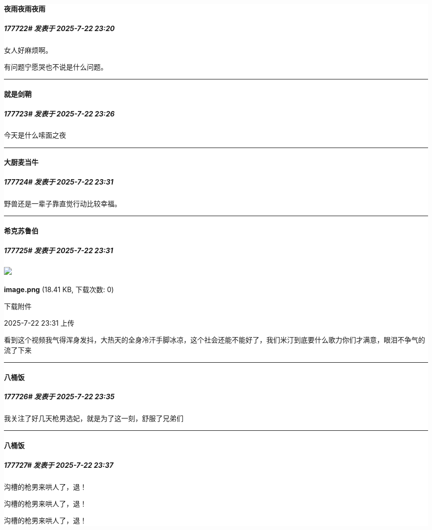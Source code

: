 ####  夜雨夜雨夜雨  
##### 177722#       发表于 2025-7-22 23:20

女人好麻烦啊。

有问题宁愿哭也不说是什么问题。


*****

####  就是剑鞘  
##### 177723#       发表于 2025-7-22 23:26

今天是什么嗦面之夜


*****

####  大厨麦当牛  
##### 177724#       发表于 2025-7-22 23:31

野兽还是一辈子靠直觉行动比较幸福。

*****

####  希克苏鲁伯  
##### 177725#       发表于 2025-7-22 23:31

<img src="https://img.stage1st.com/forum/202507/22/233146pahthzswzwjahbex.png" referrerpolicy="no-referrer">

<strong>image.png</strong> (18.41 KB, 下载次数: 0)

下载附件

2025-7-22 23:31 上传

看到这个视频我气得浑身发抖，大热天的全身冷汗手脚冰凉，这个社会还能不能好了，我们米汀到底要什么歌力你们才满意，眼泪不争气的流了下来


*****

####  八桶饭  
##### 177726#       发表于 2025-7-22 23:35

我关注了好几天枪男选妃，就是为了这一刻，舒服了兄弟们

*****

####  八桶饭  
##### 177727#       发表于 2025-7-22 23:37

沟槽的枪男来哄人了，退！

沟槽的枪男来哄人了，退！

沟槽的枪男来哄人了，退！
